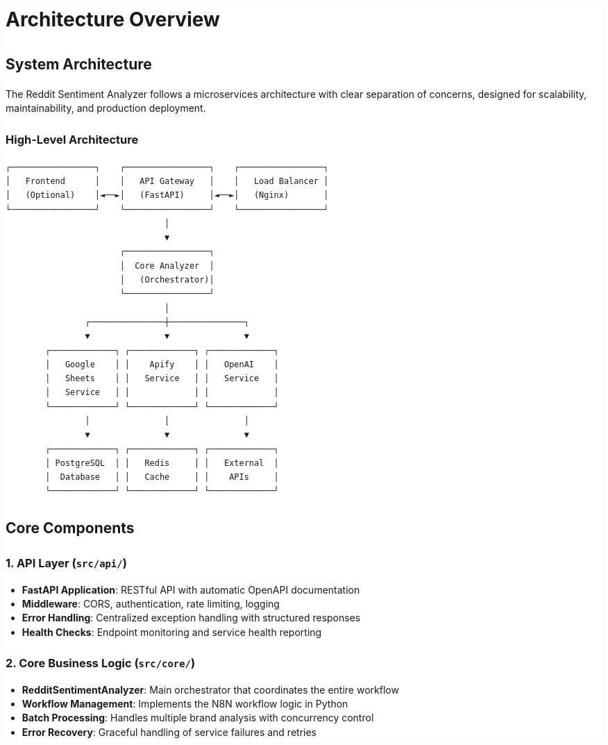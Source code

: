 # Architecture Overview

## System Architecture

The Reddit Sentiment Analyzer follows a microservices architecture with clear separation of concerns, designed for scalability, maintainability, and production deployment.

### High-Level Architecture

```
┌─────────────────┐    ┌─────────────────┐    ┌─────────────────┐
│   Frontend      │    │   API Gateway   │    │   Load Balancer │
│   (Optional)    │◄──►│   (FastAPI)     │◄──►│   (Nginx)       │
└─────────────────┘    └─────────────────┘    └─────────────────┘
                                │
                                ▼
                       ┌─────────────────┐
                       │  Core Analyzer  │
                       │   (Orchestrator)│
                       └─────────────────┘
                                │
                ┌───────────────┼───────────────┐
                ▼               ▼               ▼
        ┌─────────────┐ ┌─────────────┐ ┌─────────────┐
        │   Google    │ │    Apify    │ │   OpenAI    │
        │   Sheets    │ │   Service   │ │   Service   │
        │   Service   │ │             │ │             │
        └─────────────┘ └─────────────┘ └─────────────┘
                │               │               │
                ▼               ▼               ▼
        ┌─────────────┐ ┌─────────────┐ ┌─────────────┐
        │ PostgreSQL  │ │   Redis     │ │   External  │
        │  Database   │ │   Cache     │ │    APIs     │
        └─────────────┘ └─────────────┘ └─────────────┘
```

## Core Components

### 1. API Layer (`src/api/`)
- **FastAPI Application**: RESTful API with automatic OpenAPI documentation
- **Middleware**: CORS, authentication, rate limiting, logging
- **Error Handling**: Centralized exception handling with structured responses
- **Health Checks**: Endpoint monitoring and service health reporting

### 2. Core Business Logic (`src/core/`)
- **RedditSentimentAnalyzer**: Main orchestrator that coordinates the entire workflow
- **Workflow Management**: Implements the N8N workflow logic in Python
- **Batch Processing**: Handles multiple brand analysis with concurrency control
- **Error Recovery**: Graceful handling of service failures and retries
